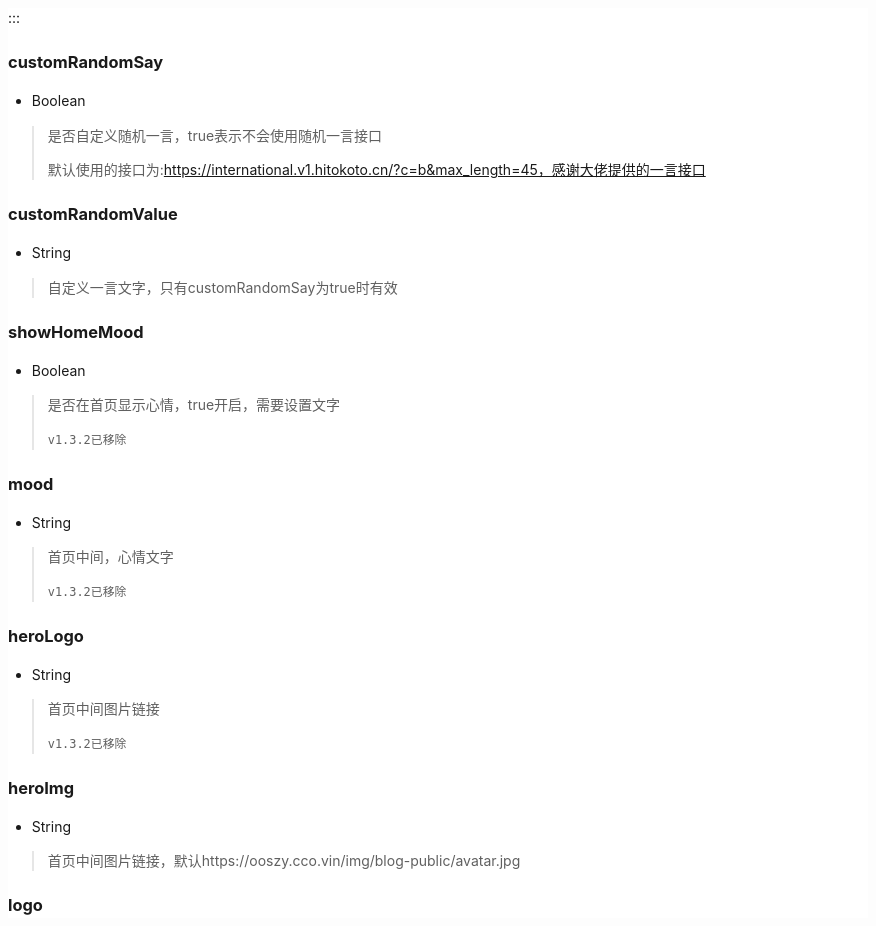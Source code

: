 :::



### customRandomSay

- Boolean

> 是否自定义随机一言，true表示不会使用随机一言接口
>
> 默认使用的接口为:https://international.v1.hitokoto.cn/?c=b&max_length=45，感谢大佬提供的一言接口



### customRandomValue

- String

> 自定义一言文字，只有customRandomSay为true时有效



### showHomeMood

- Boolean

> 是否在首页显示心情，true开启，需要设置文字
>
> `v1.3.2已移除`

### mood

- String

> 首页中间，心情文字
>
> `v1.3.2已移除`





### heroLogo

- String

> 首页中间图片链接
>
> `v1.3.2已移除`



### heroImg

- String

> 首页中间图片链接，默认https://ooszy.cco.vin/img/blog-public/avatar.jpg
>



### logo
